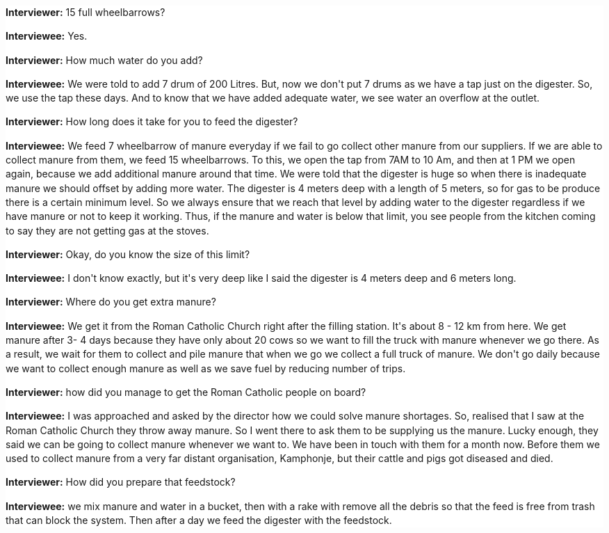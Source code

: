 **Interviewer:** 15 full wheelbarrows?

**Interviewee:** Yes.

**Interviewer:** How much water do you add?

**Interviewee:** We were told to add 7 drum of 200 Litres. But, now we
don't put 7 drums as we have a tap just on the digester. So, we use the
tap these days. And to know that we have added adequate water, we see
water an overflow at the outlet.

**Interviewer:** How long does it take for you to feed the digester?

**Interviewee:** We feed 7 wheelbarrow of manure everyday if we fail to
go collect other manure from our suppliers. If we are able to collect
manure from them, we feed 15 wheelbarrows. To this, we open the tap from
7AM to 10 Am, and then at 1 PM we open again, because we add additional
manure around that time. We were told that the digester is huge so when
there is inadequate manure we should offset by adding more water. The
digester is 4 meters deep with a length of 5 meters, so for gas to be
produce there is a certain minimum level. So we always ensure that we
reach that level by adding water to the digester regardless if we have
manure or not to keep it working. Thus, if the manure and water is below
that limit, you see people from the kitchen coming to say they are not
getting gas at the stoves.

**Interviewer:** Okay, do you know the size of this limit?

**Interviewee:** I don't know exactly, but it's very deep like I said
the digester is 4 meters deep and 6 meters long.

**Interviewer:** Where do you get extra manure?

**Interviewee:** We get it from the Roman Catholic Church right after
the filling station. It's about 8 - 12 km from here. We get manure after
3- 4 days because they have only about 20 cows so we want to fill the
truck with manure whenever we go there. As a result, we wait for them to
collect and pile manure that when we go we collect a full truck of
manure. We don't go daily because we want to collect enough manure as
well as we save fuel by reducing number of trips.

**Interviewer:** how did you manage to get the Roman Catholic people on
board?

**Interviewee:** I was approached and asked by the director how we could
solve manure shortages. So, realised that I saw at the Roman Catholic
Church they throw away manure. So I went there to ask them to be
supplying us the manure. Lucky enough, they said we can be going to
collect manure whenever we want to. We have been in touch with them for
a month now. Before them we used to collect manure from a very far
distant organisation, Kamphonje, but their cattle and pigs got diseased
and died.

**Interviewer:** How did you prepare that feedstock?

**Interviewee:** we mix manure and water in a bucket, then with a rake
with remove all the debris so that the feed is free from trash that can
block the system. Then after a day we feed the digester with the
feedstock.
